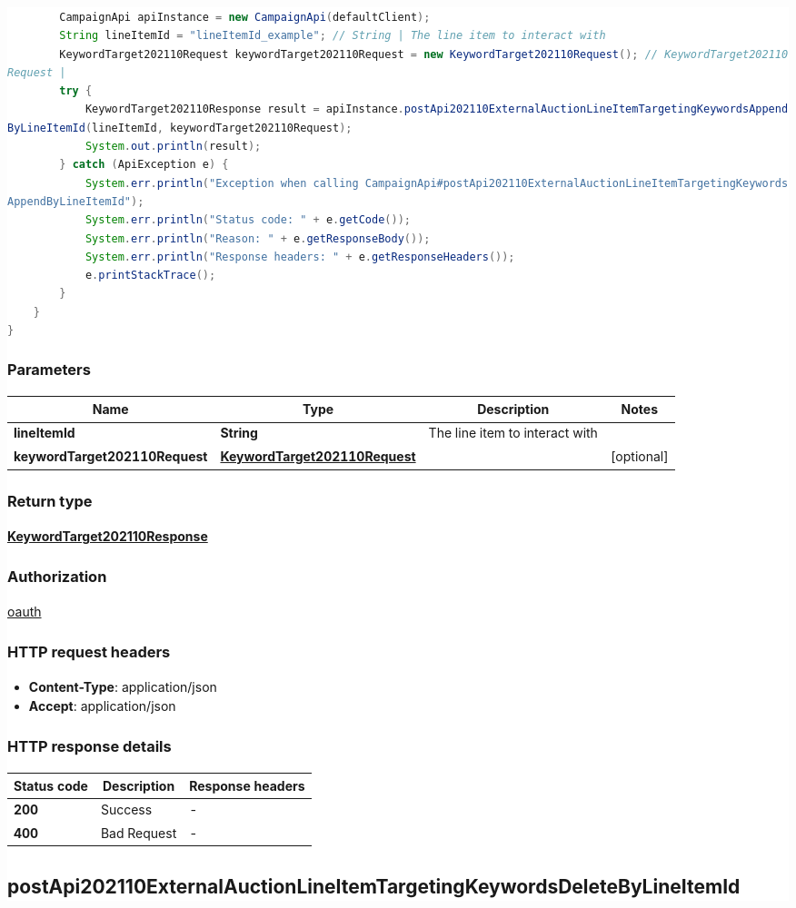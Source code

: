 ```java
        CampaignApi apiInstance = new CampaignApi(defaultClient);
        String lineItemId = "lineItemId_example"; // String | The line item to interact with
        KeywordTarget202110Request keywordTarget202110Request = new KeywordTarget202110Request(); // KeywordTarget202110Request | 
        try {
            KeywordTarget202110Response result = apiInstance.postApi202110ExternalAuctionLineItemTargetingKeywordsAppendByLineItemId(lineItemId, keywordTarget202110Request);
            System.out.println(result);
        } catch (ApiException e) {
            System.err.println("Exception when calling CampaignApi#postApi202110ExternalAuctionLineItemTargetingKeywordsAppendByLineItemId");
            System.err.println("Status code: " + e.getCode());
            System.err.println("Reason: " + e.getResponseBody());
            System.err.println("Response headers: " + e.getResponseHeaders());
            e.printStackTrace();
        }
    }
}
```

### Parameters


| Name | Type | Description  | Notes |
|------------- | ------------- | ------------- | -------------|
| **lineItemId** | **String**| The line item to interact with | |
| **keywordTarget202110Request** | [**KeywordTarget202110Request**](KeywordTarget202110Request.md)|  | [optional] |

### Return type

[**KeywordTarget202110Response**](KeywordTarget202110Response.md)

### Authorization

[oauth](../README.md#oauth)

### HTTP request headers

- **Content-Type**: application/json
- **Accept**: application/json


### HTTP response details
| Status code | Description | Response headers |
|-------------|-------------|------------------|
| **200** | Success |  -  |
| **400** | Bad Request |  -  |


## postApi202110ExternalAuctionLineItemTargetingKeywordsDeleteByLineItemId
